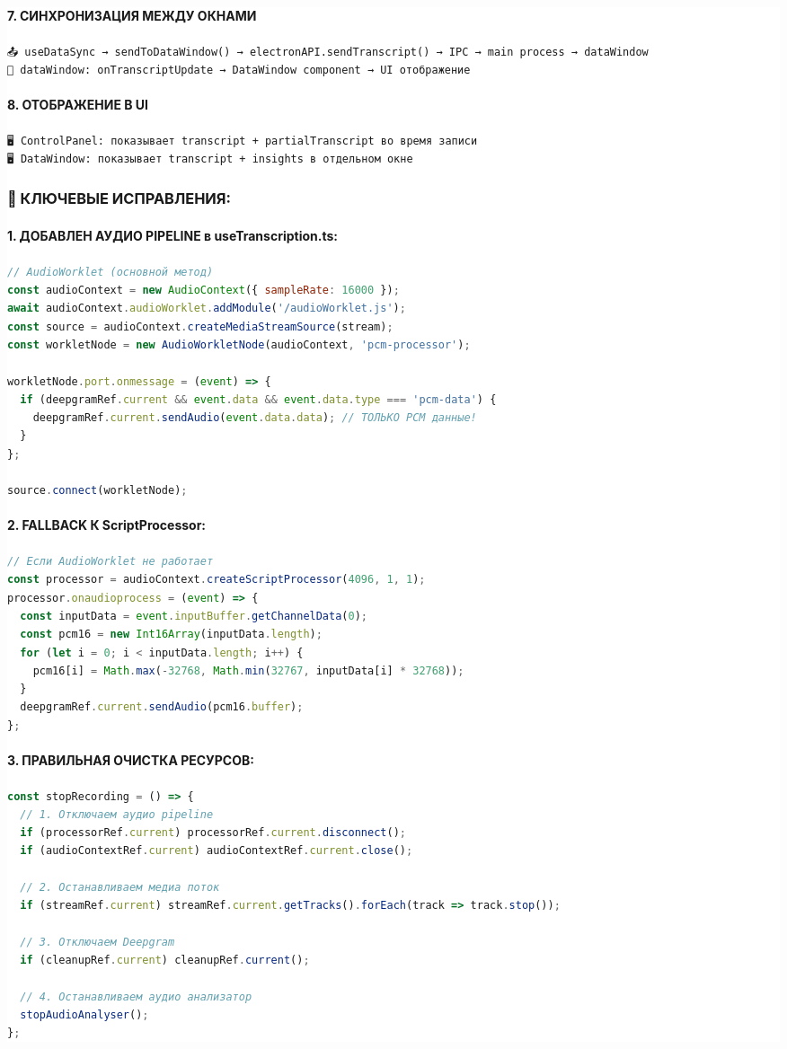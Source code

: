 #### **7. СИНХРОНИЗАЦИЯ МЕЖДУ ОКНАМИ**
```
📤 useDataSync → sendToDataWindow() → electronAPI.sendTranscript() → IPC → main process → dataWindow
📨 dataWindow: onTranscriptUpdate → DataWindow component → UI отображение
```

#### **8. ОТОБРАЖЕНИЕ В UI**
```
🖥️ ControlPanel: показывает transcript + partialTranscript во время записи
🖥️ DataWindow: показывает transcript + insights в отдельном окне
```

### **🔧 КЛЮЧЕВЫЕ ИСПРАВЛЕНИЯ:**

#### **1. ДОБАВЛЕН АУДИО PIPELINE в useTranscription.ts:**
```javascript
// AudioWorklet (основной метод)
const audioContext = new AudioContext({ sampleRate: 16000 });
await audioContext.audioWorklet.addModule('/audioWorklet.js');
const source = audioContext.createMediaStreamSource(stream);
const workletNode = new AudioWorkletNode(audioContext, 'pcm-processor');

workletNode.port.onmessage = (event) => {
  if (deepgramRef.current && event.data && event.data.type === 'pcm-data') {
    deepgramRef.current.sendAudio(event.data.data); // ТОЛЬКО PCM данные!
  }
};

source.connect(workletNode);
```

#### **2. FALLBACK К ScriptProcessor:**
```javascript
// Если AudioWorklet не работает
const processor = audioContext.createScriptProcessor(4096, 1, 1);
processor.onaudioprocess = (event) => {
  const inputData = event.inputBuffer.getChannelData(0);
  const pcm16 = new Int16Array(inputData.length);
  for (let i = 0; i < inputData.length; i++) {
    pcm16[i] = Math.max(-32768, Math.min(32767, inputData[i] * 32768));
  }
  deepgramRef.current.sendAudio(pcm16.buffer);
};
```

#### **3. ПРАВИЛЬНАЯ ОЧИСТКА РЕСУРСОВ:**
```javascript
const stopRecording = () => {
  // 1. Отключаем аудио pipeline
  if (processorRef.current) processorRef.current.disconnect();
  if (audioContextRef.current) audioContextRef.current.close();
  
  // 2. Останавливаем медиа поток  
  if (streamRef.current) streamRef.current.getTracks().forEach(track => track.stop());
  
  // 3. Отключаем Deepgram
  if (cleanupRef.current) cleanupRef.current();
  
  // 4. Останавливаем аудио анализатор
  stopAudioAnalyser();
};
```
